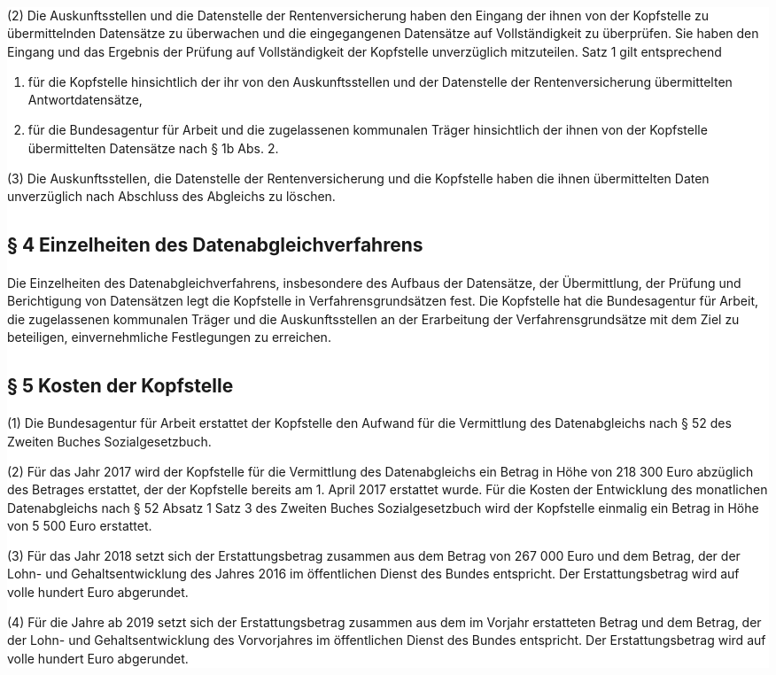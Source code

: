 (2) Die Auskunftsstellen und die Datenstelle der Rentenversicherung
haben den Eingang der ihnen von der Kopfstelle zu übermittelnden
Datensätze zu überwachen und die eingegangenen Datensätze auf
Vollständigkeit zu überprüfen. Sie haben den Eingang und das Ergebnis
der Prüfung auf Vollständigkeit der Kopfstelle unverzüglich
mitzuteilen. Satz 1 gilt entsprechend

1.  für die Kopfstelle hinsichtlich der ihr von den Auskunftsstellen und
    der Datenstelle der Rentenversicherung übermittelten
    Antwortdatensätze,


2.  für die Bundesagentur für Arbeit und die zugelassenen kommunalen
    Träger hinsichtlich der ihnen von der Kopfstelle übermittelten
    Datensätze nach § 1b Abs. 2.




(3) Die Auskunftsstellen, die Datenstelle der Rentenversicherung und
die Kopfstelle haben die ihnen übermittelten Daten unverzüglich nach
Abschluss des Abgleichs zu löschen.


## § 4 Einzelheiten des Datenabgleichverfahrens

Die Einzelheiten des Datenabgleichverfahrens, insbesondere des Aufbaus
der Datensätze, der Übermittlung, der Prüfung und Berichtigung von
Datensätzen legt die Kopfstelle in Verfahrensgrundsätzen fest. Die
Kopfstelle hat die Bundesagentur für Arbeit, die zugelassenen
kommunalen Träger und die Auskunftsstellen an der Erarbeitung der
Verfahrensgrundsätze mit dem Ziel zu beteiligen, einvernehmliche
Festlegungen zu erreichen.


## § 5 Kosten der Kopfstelle

(1) Die Bundesagentur für Arbeit erstattet der Kopfstelle den Aufwand
für die Vermittlung des Datenabgleichs nach § 52 des Zweiten Buches
Sozialgesetzbuch.

(2) Für das Jahr 2017 wird der Kopfstelle für die Vermittlung des
Datenabgleichs ein Betrag in Höhe von 218 300 Euro abzüglich des
Betrages erstattet, der der Kopfstelle bereits am 1. April 2017
erstattet wurde. Für die Kosten der Entwicklung des monatlichen
Datenabgleichs nach § 52 Absatz 1 Satz 3 des Zweiten Buches
Sozialgesetzbuch wird der Kopfstelle einmalig ein Betrag in Höhe von
5 500 Euro erstattet.

(3) Für das Jahr 2018 setzt sich der Erstattungsbetrag zusammen aus
dem Betrag von 267 000 Euro und dem Betrag, der der Lohn- und
Gehaltsentwicklung des Jahres 2016 im öffentlichen Dienst des Bundes
entspricht. Der Erstattungsbetrag wird auf volle hundert Euro
abgerundet.

(4) Für die Jahre ab 2019 setzt sich der Erstattungsbetrag zusammen
aus dem im Vorjahr erstatteten Betrag und dem Betrag, der der Lohn-
und Gehaltsentwicklung des Vorvorjahres im öffentlichen Dienst des
Bundes entspricht. Der Erstattungsbetrag wird auf volle hundert Euro
abgerundet.
